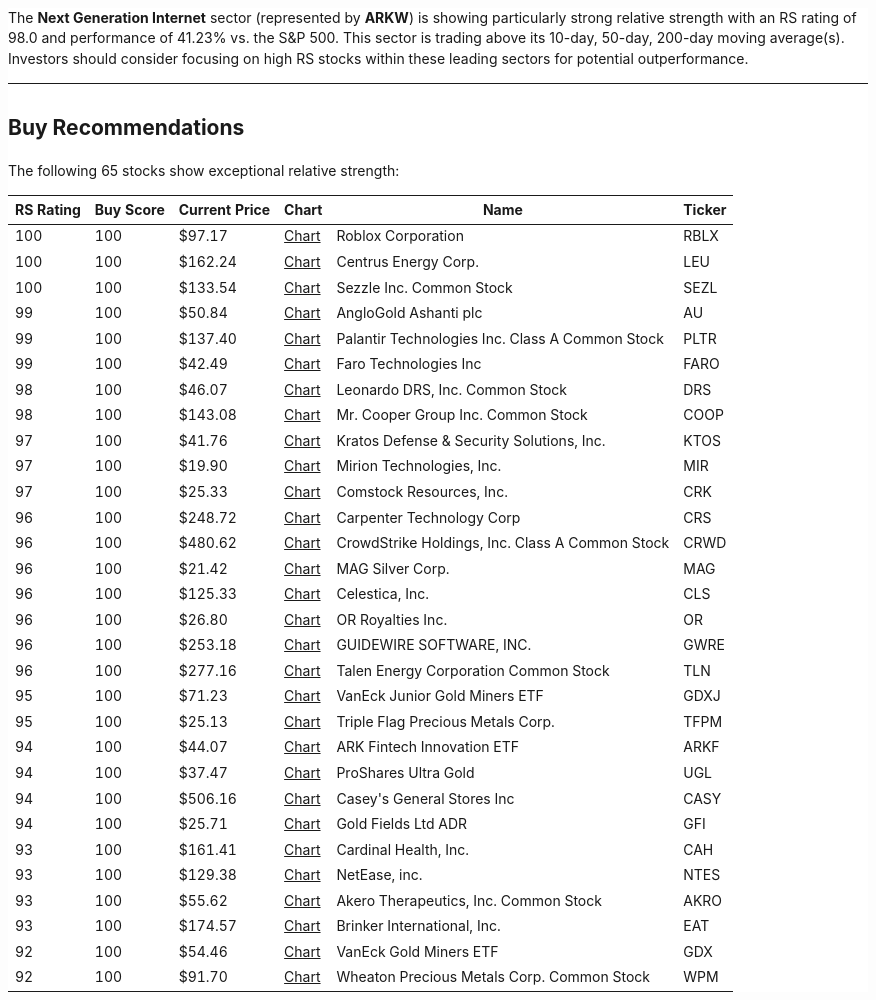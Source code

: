 The **Next Generation Internet** sector (represented by **ARKW**) is showing particularly strong relative strength with an RS rating of 98.0 and performance of 41.23% vs. the S&P 500. This sector is trading above its 10-day, 50-day, 200-day moving average(s). Investors should consider focusing on high RS stocks within these leading sectors for potential outperformance.

---

## **Buy Recommendations**

The following 65 stocks show exceptional relative strength:

| RS Rating | Buy Score | Current Price | Chart | Name | Ticker |
|-----------|-----------|---------------|-------|------|--------|
| 100 | 100 | $97.17 | [Chart](https://www.tradingview.com/chart/?symbol=RBLX) | Roblox Corporation | RBLX |
| 100 | 100 | $162.24 | [Chart](https://www.tradingview.com/chart/?symbol=LEU) | Centrus Energy Corp. | LEU |
| 100 | 100 | $133.54 | [Chart](https://www.tradingview.com/chart/?symbol=SEZL) | Sezzle Inc. Common Stock | SEZL |
| 99 | 100 | $50.84 | [Chart](https://www.tradingview.com/chart/?symbol=AU) | AngloGold Ashanti plc | AU |
| 99 | 100 | $137.40 | [Chart](https://www.tradingview.com/chart/?symbol=PLTR) | Palantir Technologies Inc. Class A Common Stock | PLTR |
| 99 | 100 | $42.49 | [Chart](https://www.tradingview.com/chart/?symbol=FARO) | Faro Technologies Inc | FARO |
| 98 | 100 | $46.07 | [Chart](https://www.tradingview.com/chart/?symbol=DRS) | Leonardo DRS, Inc. Common Stock | DRS |
| 98 | 100 | $143.08 | [Chart](https://www.tradingview.com/chart/?symbol=COOP) | Mr. Cooper Group Inc. Common Stock | COOP |
| 97 | 100 | $41.76 | [Chart](https://www.tradingview.com/chart/?symbol=KTOS) | Kratos Defense & Security Solutions, Inc. | KTOS |
| 97 | 100 | $19.90 | [Chart](https://www.tradingview.com/chart/?symbol=MIR) | Mirion Technologies, Inc. | MIR |
| 97 | 100 | $25.33 | [Chart](https://www.tradingview.com/chart/?symbol=CRK) | Comstock Resources, Inc. | CRK |
| 96 | 100 | $248.72 | [Chart](https://www.tradingview.com/chart/?symbol=CRS) | Carpenter Technology Corp | CRS |
| 96 | 100 | $480.62 | [Chart](https://www.tradingview.com/chart/?symbol=CRWD) | CrowdStrike Holdings, Inc. Class A Common Stock | CRWD |
| 96 | 100 | $21.42 | [Chart](https://www.tradingview.com/chart/?symbol=MAG) | MAG Silver Corp. | MAG |
| 96 | 100 | $125.33 | [Chart](https://www.tradingview.com/chart/?symbol=CLS) | Celestica, Inc. | CLS |
| 96 | 100 | $26.80 | [Chart](https://www.tradingview.com/chart/?symbol=OR) | OR Royalties Inc. | OR |
| 96 | 100 | $253.18 | [Chart](https://www.tradingview.com/chart/?symbol=GWRE) | GUIDEWIRE SOFTWARE, INC. | GWRE |
| 96 | 100 | $277.16 | [Chart](https://www.tradingview.com/chart/?symbol=TLN) | Talen Energy Corporation Common Stock | TLN |
| 95 | 100 | $71.23 | [Chart](https://www.tradingview.com/chart/?symbol=GDXJ) | VanEck Junior Gold Miners ETF | GDXJ |
| 95 | 100 | $25.13 | [Chart](https://www.tradingview.com/chart/?symbol=TFPM) | Triple Flag Precious Metals Corp. | TFPM |
| 94 | 100 | $44.07 | [Chart](https://www.tradingview.com/chart/?symbol=ARKF) | ARK Fintech Innovation ETF | ARKF |
| 94 | 100 | $37.47 | [Chart](https://www.tradingview.com/chart/?symbol=UGL) | ProShares Ultra Gold | UGL |
| 94 | 100 | $506.16 | [Chart](https://www.tradingview.com/chart/?symbol=CASY) | Casey's General Stores Inc | CASY |
| 94 | 100 | $25.71 | [Chart](https://www.tradingview.com/chart/?symbol=GFI) | Gold Fields Ltd ADR | GFI |
| 93 | 100 | $161.41 | [Chart](https://www.tradingview.com/chart/?symbol=CAH) | Cardinal Health, Inc. | CAH |
| 93 | 100 | $129.38 | [Chart](https://www.tradingview.com/chart/?symbol=NTES) | NetEase, inc. | NTES |
| 93 | 100 | $55.62 | [Chart](https://www.tradingview.com/chart/?symbol=AKRO) | Akero Therapeutics, Inc. Common Stock | AKRO |
| 93 | 100 | $174.57 | [Chart](https://www.tradingview.com/chart/?symbol=EAT) | Brinker International, Inc. | EAT |
| 92 | 100 | $54.46 | [Chart](https://www.tradingview.com/chart/?symbol=GDX) | VanEck Gold Miners ETF | GDX |
| 92 | 100 | $91.70 | [Chart](https://www.tradingview.com/chart/?symbol=WPM) | Wheaton Precious Metals Corp. Common Stock | WPM |